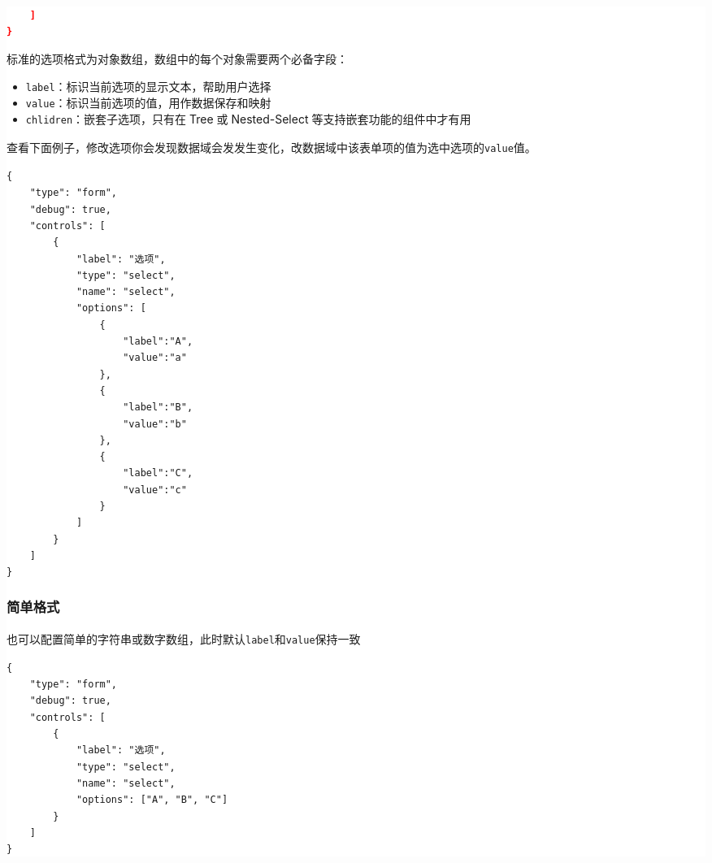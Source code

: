 ```json
    ]
}
```

标准的选项格式为对象数组，数组中的每个对象需要两个必备字段：

- `label`：标识当前选项的显示文本，帮助用户选择
- `value`：标识当前选项的值，用作数据保存和映射
- `chlidren`：嵌套子选项，只有在 Tree 或 Nested-Select 等支持嵌套功能的组件中才有用

查看下面例子，修改选项你会发现数据域会发发生变化，改数据域中该表单项的值为选中选项的`value`值。

```schema:height="350" scope="body"
{
    "type": "form",
    "debug": true,
    "controls": [
        {
            "label": "选项",
            "type": "select",
            "name": "select",
            "options": [
                {
                    "label":"A",
                    "value":"a"
                },
                {
                    "label":"B",
                    "value":"b"
                },
                {
                    "label":"C",
                    "value":"c"
                }
            ]
        }
    ]
}
```

### 简单格式

也可以配置简单的字符串或数字数组，此时默认`label`和`value`保持一致

```schema:height="350" scope="body"
{
    "type": "form",
    "debug": true,
    "controls": [
        {
            "label": "选项",
            "type": "select",
            "name": "select",
            "options": ["A", "B", "C"]
        }
    ]
}
```
